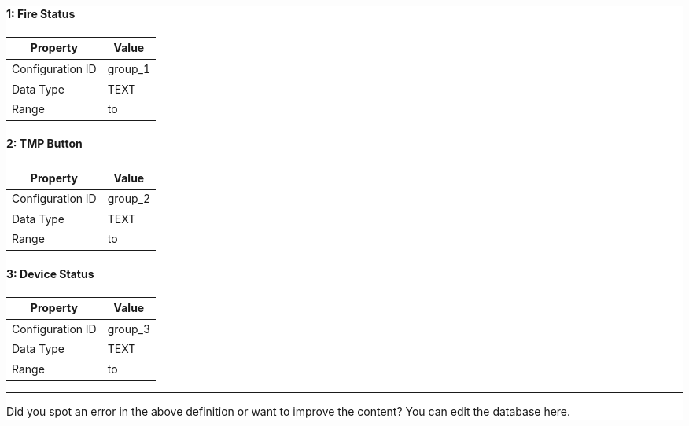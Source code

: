 
#### 1: Fire Status


| Property         | Value    |
|------------------|----------|
| Configuration ID | group_1 |
| Data Type        | TEXT |
| Range |  to  |


#### 2: TMP Button


| Property         | Value    |
|------------------|----------|
| Configuration ID | group_2 |
| Data Type        | TEXT |
| Range |  to  |


#### 3: Device Status


| Property         | Value    |
|------------------|----------|
| Configuration ID | group_3 |
| Data Type        | TEXT |
| Range |  to  |


---

Did you spot an error in the above definition or want to improve the content?
You can edit the database [here](http://www.cd-jackson.com/index.php/zwave/zwave-device-database/zwave-device-list/devicesummary/134).
